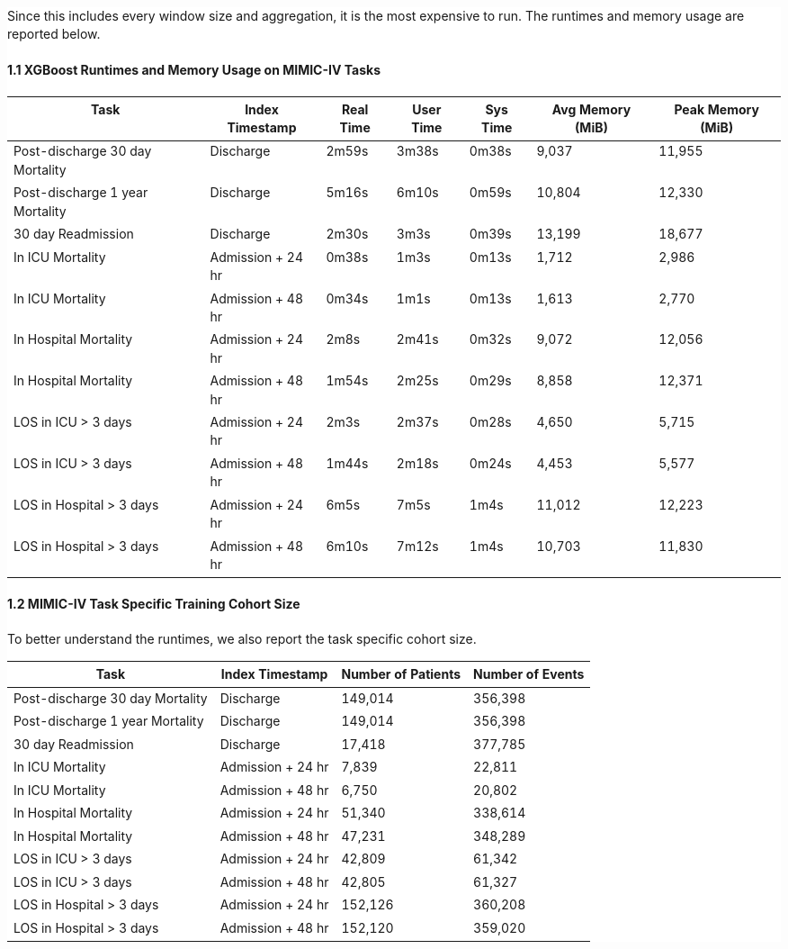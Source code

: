 Since this includes every window size and aggregation, it is the most expensive to run. The runtimes and memory usage are reported below.

#### 1.1 XGBoost Runtimes and Memory Usage on MIMIC-IV Tasks

| Task                            | Index Timestamp   | Real Time | User Time | Sys Time | Avg Memory (MiB) | Peak Memory (MiB) |
| ------------------------------- | ----------------- | --------- | --------- | -------- | ---------------- | ----------------- |
| Post-discharge 30 day Mortality | Discharge         | 2m59s     | 3m38s     | 0m38s    | 9,037            | 11,955            |
| Post-discharge 1 year Mortality | Discharge         | 5m16s     | 6m10s     | 0m59s    | 10,804           | 12,330            |
| 30 day Readmission              | Discharge         | 2m30s     | 3m3s      | 0m39s    | 13,199           | 18,677            |
| In ICU Mortality                | Admission + 24 hr | 0m38s     | 1m3s      | 0m13s    | 1,712            | 2,986             |
| In ICU Mortality                | Admission + 48 hr | 0m34s     | 1m1s      | 0m13s    | 1,613            | 2,770             |
| In Hospital Mortality           | Admission + 24 hr | 2m8s      | 2m41s     | 0m32s    | 9,072            | 12,056            |
| In Hospital Mortality           | Admission + 48 hr | 1m54s     | 2m25s     | 0m29s    | 8,858            | 12,371            |
| LOS in ICU > 3 days             | Admission + 24 hr | 2m3s      | 2m37s     | 0m28s    | 4,650            | 5,715             |
| LOS in ICU > 3 days             | Admission + 48 hr | 1m44s     | 2m18s     | 0m24s    | 4,453            | 5,577             |
| LOS in Hospital > 3 days        | Admission + 24 hr | 6m5s      | 7m5s      | 1m4s     | 11,012           | 12,223            |
| LOS in Hospital > 3 days        | Admission + 48 hr | 6m10s     | 7m12s     | 1m4s     | 10,703           | 11,830            |

#### 1.2 MIMIC-IV Task Specific Training Cohort Size

To better understand the runtimes, we also report the task specific cohort size.

| Task                            | Index Timestamp   | Number of Patients | Number of Events |
| ------------------------------- | ----------------- | ------------------ | ---------------- |
| Post-discharge 30 day Mortality | Discharge         | 149,014            | 356,398          |
| Post-discharge 1 year Mortality | Discharge         | 149,014            | 356,398          |
| 30 day Readmission              | Discharge         | 17,418             | 377,785          |
| In ICU Mortality                | Admission + 24 hr | 7,839              | 22,811           |
| In ICU Mortality                | Admission + 48 hr | 6,750              | 20,802           |
| In Hospital Mortality           | Admission + 24 hr | 51,340             | 338,614          |
| In Hospital Mortality           | Admission + 48 hr | 47,231             | 348,289          |
| LOS in ICU > 3 days             | Admission + 24 hr | 42,809             | 61,342           |
| LOS in ICU > 3 days             | Admission + 48 hr | 42,805             | 61,327           |
| LOS in Hospital > 3 days        | Admission + 24 hr | 152,126            | 360,208          |
| LOS in Hospital > 3 days        | Admission + 48 hr | 152,120            | 359,020          |
